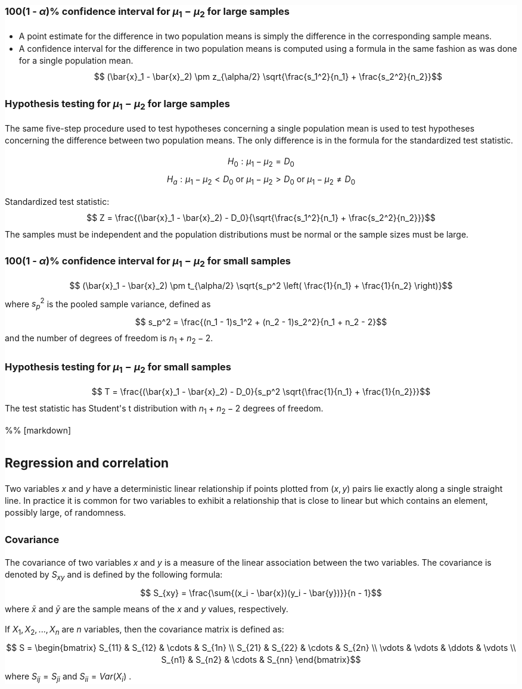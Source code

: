 ### 100(1 - $\alpha$)% confidence interval for $\mu_1 - \mu_2$ for large samples
- A point estimate for the difference in two population means is simply the difference in the corresponding sample means.
- A confidence interval for the difference in two population means is computed using a formula in the same fashion as was done for a single population mean.
$$ (\bar{x}_1 - \bar{x}_2) \pm z_{\alpha/2} \sqrt{\frac{s_1^2}{n_1} + \frac{s_2^2}{n_2}}$$

### Hypothesis testing for $\mu_1 - \mu_2$ for large samples
The same five-step procedure used to test hypotheses concerning a single population mean is used to test hypotheses concerning the difference between two population means. The only difference is in the formula for the standardized test statistic.

$$ H_0: \mu_1 - \mu_2 = D_0$$
$$ H_a: \mu_1 - \mu_2 < D_0 \text{ or } \mu_1 - \mu_2 > D_0 \text{ or } \mu_1 - \mu_2 \neq D_0$$

Standardized test statistic:
$$ Z = \frac{(\bar{x}_1 - \bar{x}_2) - D_0}{\sqrt{\frac{s_1^2}{n_1} + \frac{s_2^2}{n_2}}}$$
The samples must be independent and the population distributions must be normal or the sample sizes must be large.

### 100(1 - $\alpha$)% confidence interval for $\mu_1 - \mu_2$ for small samples
$$ (\bar{x}_1 - \bar{x}_2) \pm t_{\alpha/2} \sqrt{s_p^2 \left( \frac{1}{n_1} + \frac{1}{n_2} \right)}$$
where $s_p^2$ is the pooled sample variance, defined as
$$ s_p^2 = \frac{(n_1 - 1)s_1^2 + (n_2 - 1)s_2^2}{n_1 + n_2 - 2}$$
and the number of degrees of freedom is $n_1 + n_2 - 2$.

### Hypothesis testing for $\mu_1 - \mu_2$ for small samples
$$ T = \frac{(\bar{x}_1 - \bar{x}_2) - D_0}{s_p^2 \sqrt{\frac{1}{n_1} + \frac{1}{n_2}}}$$
The test statistic has Student's t distribution with $n_1 + n_2 - 2$ degrees of freedom.


%% [markdown]
## Regression and correlation
Two variables $x$ and $y$ have a deterministic linear relationship if points plotted from $(x, y)$ pairs lie exactly along a single straight line. In practice it is common for two variables to exhibit a relationship that is close to linear but which contains an element, possibly large, of randomness.

### Covariance
The covariance of two variables $x$ and $y$ is a measure of the linear association between the two variables. The covariance is denoted by $S_{xy}$ and is defined by the following formula:
$$ S_{xy} = \frac{\sum{(x_i - \bar{x})(y_i - \bar{y})}}{n - 1}$$
where $\bar{x}$ and $\bar{y}$ are the sample means of the $x$ and $y$ values, respectively.

If $X_1, X_2, ..., X_n$ are $n$ variables, then the covariance matrix is defined as:
   $$ S = \begin{bmatrix}
   S_{11} & S_{12} & \cdots & S_{1n} \\
   S_{21} & S_{22} & \cdots & S_{2n} \\
   \vdots & \vdots & \ddots & \vdots \\
   S_{n1} & S_{n2} & \cdots & S_{nn}
   \end{bmatrix}$$ 
where $S_{ij} = S_{ji}$ and $S_{ii} = Var(X_i)$ .
